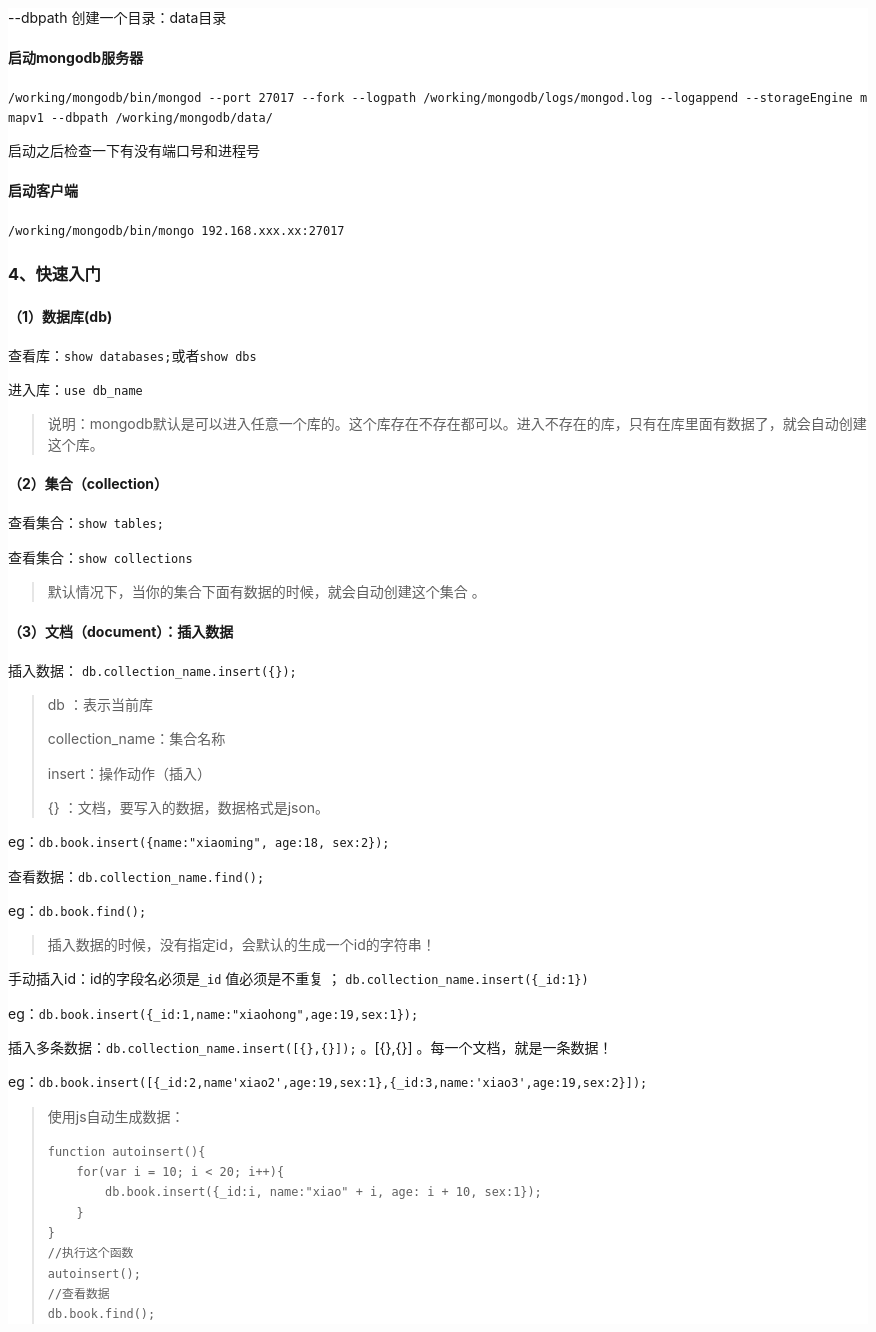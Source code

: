 --dbpath 创建一个目录：data目录

#### 启动mongodb服务器

`/working/mongodb/bin/mongod --port 27017 --fork --logpath /working/mongodb/logs/mongod.log --logappend --storageEngine mmapv1 --dbpath /working/mongodb/data/`

启动之后检查一下有没有端口号和进程号

#### 启动客户端

`/working/mongodb/bin/mongo 192.168.xxx.xx:27017`

### 4、快速入门

#### （1）数据库(db)

查看库：`show databases;`或者`show dbs`

进入库：`use db_name`

> 说明：mongodb默认是可以进入任意一个库的。这个库存在不存在都可以。进入不存在的库，只有在库里面有数据了，就会自动创建这个库。

#### （2）集合（collection）

查看集合：`show tables;`

查看集合：`show collections`

> 默认情况下，当你的集合下面有数据的时候，就会自动创建这个集合 。

#### （3）文档（document）：插入数据 

插入数据： `db.collection_name.insert({});`

> db ：表示当前库
>
> collection_name：集合名称
>
> insert：操作动作（插入）
>
> {} ：文档，要写入的数据，数据格式是json。

eg：`db.book.insert({name:"xiaoming", age:18, sex:2});`

查看数据：`db.collection_name.find();`

eg：`db.book.find();`

> 插入数据的时候，没有指定id，会默认的生成一个id的字符串！

手动插入id：id的字段名必须是`_id` 值必须是不重复 ； `db.collection_name.insert({_id:1})`

eg：`db.book.insert({_id:1,name:"xiaohong",age:19,sex:1});`

插入多条数据：`db.collection_name.insert([{},{}]);` 。[{},{}] 。每一个文档，就是一条数据！

eg：`db.book.insert([{_id:2,name'xiao2',age:19,sex:1},{_id:3,name:'xiao3',age:19,sex:2}]);`

> 使用js自动生成数据：
>
> ```mongodb
> function autoinsert(){
>     for(var i = 10; i < 20; i++){
>         db.book.insert({_id:i, name:"xiao" + i, age: i + 10, sex:1});
>     }
> }
> //执行这个函数
> autoinsert();
> //查看数据
> db.book.find();
> ```
